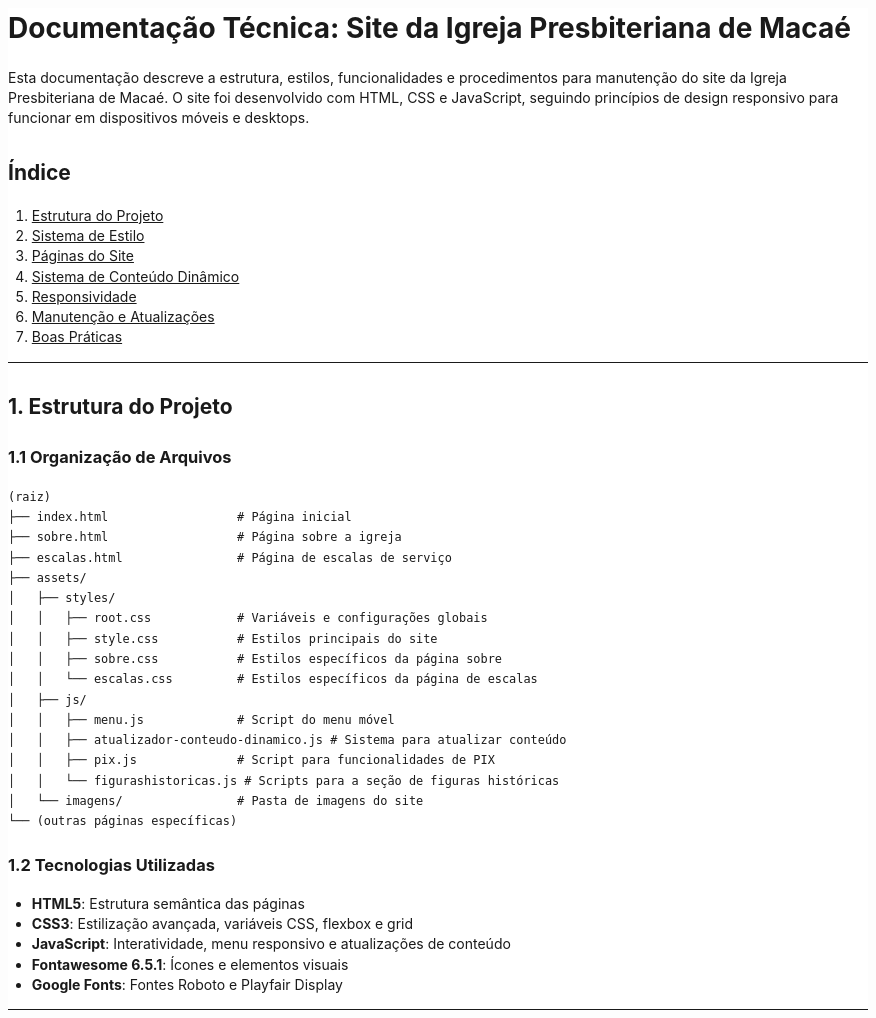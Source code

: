 # Documentação Técnica: Site da Igreja Presbiteriana de Macaé

Esta documentação descreve a estrutura, estilos, funcionalidades e procedimentos para manutenção do site da Igreja Presbiteriana de Macaé. O site foi desenvolvido com HTML, CSS e JavaScript, seguindo princípios de design responsivo para funcionar em dispositivos móveis e desktops.

## Índice

1. [Estrutura do Projeto](#1-estrutura-do-projeto)
2. [Sistema de Estilo](#2-sistema-de-estilo)
3. [Páginas do Site](#3-páginas-do-site)
4. [Sistema de Conteúdo Dinâmico](#4-sistema-de-conteúdo-dinâmico)
5. [Responsividade](#5-responsividade)
6. [Manutenção e Atualizações](#6-manutenção-e-atualizações)
7. [Boas Práticas](#7-boas-práticas)

---

## 1. Estrutura do Projeto

### 1.1 Organização de Arquivos

```
(raiz)
├── index.html                  # Página inicial
├── sobre.html                  # Página sobre a igreja
├── escalas.html                # Página de escalas de serviço
├── assets/
│   ├── styles/
│   │   ├── root.css            # Variáveis e configurações globais
│   │   ├── style.css           # Estilos principais do site
│   │   ├── sobre.css           # Estilos específicos da página sobre
│   │   └── escalas.css         # Estilos específicos da página de escalas
│   ├── js/
│   │   ├── menu.js             # Script do menu móvel
│   │   ├── atualizador-conteudo-dinamico.js # Sistema para atualizar conteúdo
│   │   ├── pix.js              # Script para funcionalidades de PIX
│   │   └── figurashistoricas.js # Scripts para a seção de figuras históricas
│   └── imagens/                # Pasta de imagens do site
└── (outras páginas específicas)
```

### 1.2 Tecnologias Utilizadas

- **HTML5**: Estrutura semântica das páginas
- **CSS3**: Estilização avançada, variáveis CSS, flexbox e grid
- **JavaScript**: Interatividade, menu responsivo e atualizações de conteúdo
- **Fontawesome 6.5.1**: Ícones e elementos visuais
- **Google Fonts**: Fontes Roboto e Playfair Display

---